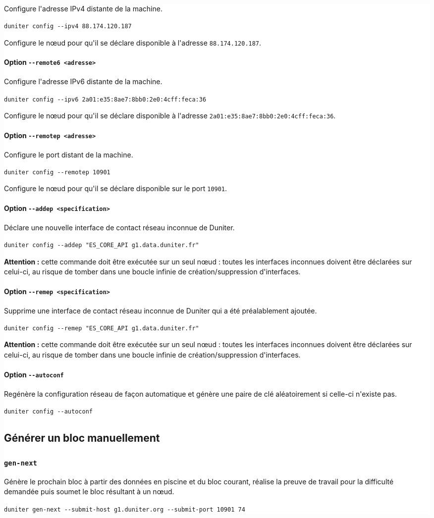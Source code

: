 Configure l'adresse IPv4 distante de la machine.

    duniter config --ipv4 88.174.120.187

Configure le nœud pour qu'il se déclare disponible à l'adresse `88.174.120.187`.

#### Option `--remote6 <adresse>`

Configure l'adresse IPv6 distante de la machine.

    duniter config --ipv6 2a01:e35:8ae7:8bb0:2e0:4cff:feca:36

Configure le nœud pour qu'il se déclare disponible à l'adresse `2a01:e35:8ae7:8bb0:2e0:4cff:feca:36`.

#### Option `--remotep <adresse>`

Configure le port distant de la machine.

    duniter config --remotep 10901

Configure le nœud pour qu'il se déclare disponible sur le port `10901`.

#### Option `--addep <specification>`

Déclare une nouvelle interface de contact réseau inconnue de Duniter.

    duniter config --addep "ES_CORE_API g1.data.duniter.fr"

**Attention :** cette commande doit être exécutée sur un seul nœud : toutes les interfaces inconnues doivent être déclarées sur celui-ci, au risque de tomber dans une boucle infinie de création/suppression d'interfaces.

#### Option `--remep <specification>`

Supprime une interface de contact réseau inconnue de Duniter qui a été préalablement ajoutée.

    duniter config --remep "ES_CORE_API g1.data.duniter.fr"

**Attention :** cette commande doit être exécutée sur un seul nœud : toutes les interfaces inconnues doivent être déclarées sur celui-ci, au risque de tomber dans une boucle infinie de création/suppression d'interfaces.

#### Option `--autoconf`

Regénère la configuration réseau de façon automatique et génère une paire de clé aléatoirement si celle-ci n'existe pas.

    duniter config --autoconf

## Générer un bloc manuellement

### `gen-next`

Génère le prochain bloc à partir des données en piscine et du bloc courant, réalise la preuve de travail pour la difficulté demandée puis soumet le bloc résultant à un nœud.

    duniter gen-next --submit-host g1.duniter.org --submit-port 10901 74
    
